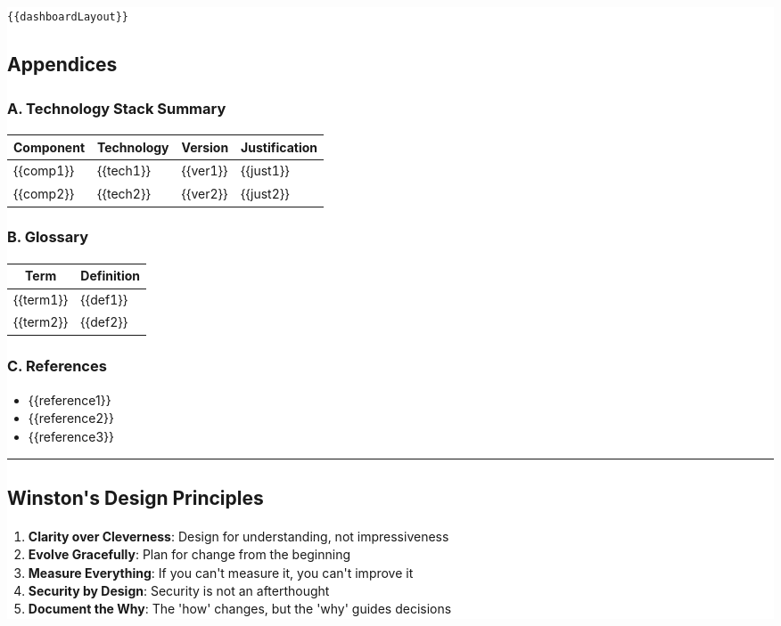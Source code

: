 ```
{{dashboardLayout}}
```

## Appendices

### A. Technology Stack Summary

| Component | Technology | Version | Justification |
|-----------|------------|---------|---------------|
| {{comp1}} | {{tech1}} | {{ver1}} | {{just1}} |
| {{comp2}} | {{tech2}} | {{ver2}} | {{just2}} |

### B. Glossary

| Term | Definition |
|------|------------|
| {{term1}} | {{def1}} |
| {{term2}} | {{def2}} |

### C. References

* {{reference1}}
* {{reference2}}
* {{reference3}}

---

## Winston's Design Principles

1. **Clarity over Cleverness**: Design for understanding, not impressiveness
2. **Evolve Gracefully**: Plan for change from the beginning
3. **Measure Everything**: If you can't measure it, you can't improve it
4. **Security by Design**: Security is not an afterthought
5. **Document the Why**: The 'how' changes, but the 'why' guides decisions